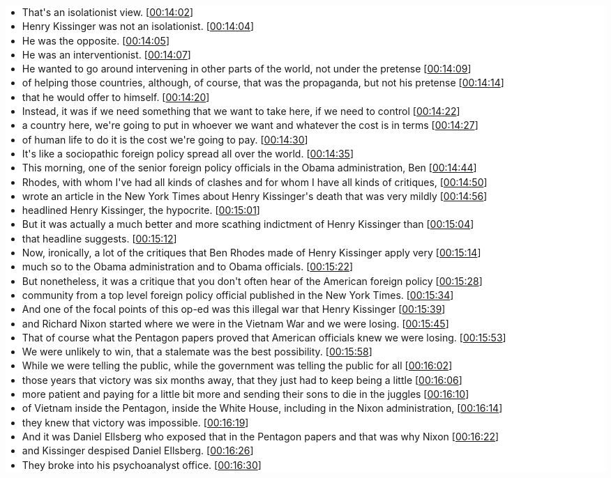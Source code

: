 *  That's an isolationist view. [[00:14:02](https://www.youtube.com/watch?v=Y_dSCLaAPH0&t=842.94s)]
*  Henry Kissinger was not an isolationist. [[00:14:04](https://www.youtube.com/watch?v=Y_dSCLaAPH0&t=844.0600000000001s)]
*  He was the opposite. [[00:14:05](https://www.youtube.com/watch?v=Y_dSCLaAPH0&t=845.7800000000001s)]
*  He was an interventionist. [[00:14:07](https://www.youtube.com/watch?v=Y_dSCLaAPH0&t=847.0200000000001s)]
*  He wanted to go around intervening in other parts of the world, not under the pretense [[00:14:09](https://www.youtube.com/watch?v=Y_dSCLaAPH0&t=849.58s)]
*  of helping those countries, although, of course, that was the propaganda, but not his pretense [[00:14:14](https://www.youtube.com/watch?v=Y_dSCLaAPH0&t=854.94s)]
*  that he would offer to himself. [[00:14:20](https://www.youtube.com/watch?v=Y_dSCLaAPH0&t=860.2600000000001s)]
*  Instead, it was if we need something that we want to take here, if we need to control [[00:14:22](https://www.youtube.com/watch?v=Y_dSCLaAPH0&t=862.3000000000001s)]
*  a country here, we're going to put in whoever we want and whatever the cost is in terms [[00:14:27](https://www.youtube.com/watch?v=Y_dSCLaAPH0&t=867.1400000000001s)]
*  of human life to do it is the cost we're going to pay. [[00:14:30](https://www.youtube.com/watch?v=Y_dSCLaAPH0&t=870.7s)]
*  It's like a sociopathic foreign policy spread all over the world. [[00:14:35](https://www.youtube.com/watch?v=Y_dSCLaAPH0&t=875.7s)]
*  This morning, one of the senior foreign policy officials in the Obama administration, Ben [[00:14:44](https://www.youtube.com/watch?v=Y_dSCLaAPH0&t=884.86s)]
*  Rhodes, with whom I've had all kinds of clashes and for whom I have all kinds of critiques, [[00:14:50](https://www.youtube.com/watch?v=Y_dSCLaAPH0&t=890.7s)]
*  wrote an article in the New York Times about Henry Kissinger's death that was very mildly [[00:14:56](https://www.youtube.com/watch?v=Y_dSCLaAPH0&t=896.66s)]
*  headlined Henry Kissinger, the hypocrite. [[00:15:01](https://www.youtube.com/watch?v=Y_dSCLaAPH0&t=901.98s)]
*  But it was actually a much better and more scathing indictment of Henry Kissinger than [[00:15:04](https://www.youtube.com/watch?v=Y_dSCLaAPH0&t=904.1s)]
*  that headline suggests. [[00:15:12](https://www.youtube.com/watch?v=Y_dSCLaAPH0&t=912.06s)]
*  Now, ironically, a lot of the critiques that Ben Rhodes made of Henry Kissinger apply very [[00:15:14](https://www.youtube.com/watch?v=Y_dSCLaAPH0&t=914.38s)]
*  much so to the Obama administration and to Obama officials. [[00:15:22](https://www.youtube.com/watch?v=Y_dSCLaAPH0&t=922.58s)]
*  But nonetheless, it was a critique that you don't often hear of the American foreign policy [[00:15:28](https://www.youtube.com/watch?v=Y_dSCLaAPH0&t=928.22s)]
*  community from a top level foreign policy official published in the New York Times. [[00:15:34](https://www.youtube.com/watch?v=Y_dSCLaAPH0&t=934.7s)]
*  And one of the focal points of this op-ed was this illegal war that Henry Kissinger [[00:15:39](https://www.youtube.com/watch?v=Y_dSCLaAPH0&t=939.9s)]
*  and Richard Nixon started where we were in the Vietnam War and we were losing. [[00:15:45](https://www.youtube.com/watch?v=Y_dSCLaAPH0&t=945.66s)]
*  That of course what the Pentagon papers proved that American officials knew we were losing. [[00:15:53](https://www.youtube.com/watch?v=Y_dSCLaAPH0&t=953.9s)]
*  We were unlikely to win, that a stalemate was the best possibility. [[00:15:58](https://www.youtube.com/watch?v=Y_dSCLaAPH0&t=958.1s)]
*  While we were telling the public, while the government was telling the public for all [[00:16:02](https://www.youtube.com/watch?v=Y_dSCLaAPH0&t=962.2199999999999s)]
*  those years that victory was six months away, that they just had to keep being a little [[00:16:06](https://www.youtube.com/watch?v=Y_dSCLaAPH0&t=966.18s)]
*  more patient and paying for a little bit more and sending their sons to die in the juggles [[00:16:10](https://www.youtube.com/watch?v=Y_dSCLaAPH0&t=970.22s)]
*  of Vietnam inside the Pentagon, inside the White House, including in the Nixon administration, [[00:16:14](https://www.youtube.com/watch?v=Y_dSCLaAPH0&t=974.28s)]
*  they knew that victory was impossible. [[00:16:19](https://www.youtube.com/watch?v=Y_dSCLaAPH0&t=979.48s)]
*  And it was Daniel Ellsberg who exposed that in the Pentagon papers and that was why Nixon [[00:16:22](https://www.youtube.com/watch?v=Y_dSCLaAPH0&t=982.92s)]
*  and Kissinger despised Daniel Ellsberg. [[00:16:26](https://www.youtube.com/watch?v=Y_dSCLaAPH0&t=986.8s)]
*  They broke into his psychoanalyst office. [[00:16:30](https://www.youtube.com/watch?v=Y_dSCLaAPH0&t=990.48s)]